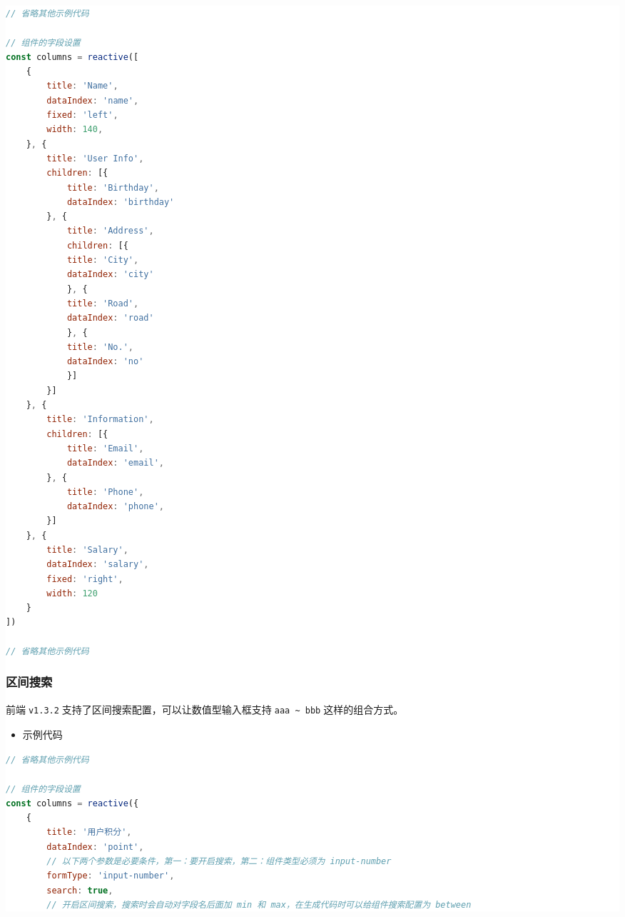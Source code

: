 ```js
// 省略其他示例代码

// 组件的字段设置
const columns = reactive([
    {
        title: 'Name',
        dataIndex: 'name',
        fixed: 'left',
        width: 140,
    }, {
        title: 'User Info',
        children: [{
            title: 'Birthday',
            dataIndex: 'birthday'
        }, {
            title: 'Address',
            children: [{
            title: 'City',
            dataIndex: 'city'
            }, {
            title: 'Road',
            dataIndex: 'road'
            }, {
            title: 'No.',
            dataIndex: 'no'
            }]
        }]
    }, {
        title: 'Information',
        children: [{
            title: 'Email',
            dataIndex: 'email',
        }, {
            title: 'Phone',
            dataIndex: 'phone',
        }]
    }, {
        title: 'Salary',
        dataIndex: 'salary',
        fixed: 'right',
        width: 120
    }
])

// 省略其他示例代码
```

### 区间搜索 <a-badge text="前端版本需要 >= 1.3.2" />
前端 `v1.3.2` 支持了区间搜索配置，可以让数值型输入框支持 `aaa ~ bbb` 这样的组合方式。

- 示例代码
```js
// 省略其他示例代码

// 组件的字段设置
const columns = reactive({
    {
        title: '用户积分',
        dataIndex: 'point',
        // 以下两个参数是必要条件，第一：要开启搜索，第二：组件类型必须为 input-number
        formType: 'input-number',
        search: true,
        // 开启区间搜索，搜索时会自动对字段名后面加 min 和 max，在生成代码时可以给组件搜索配置为 between
```